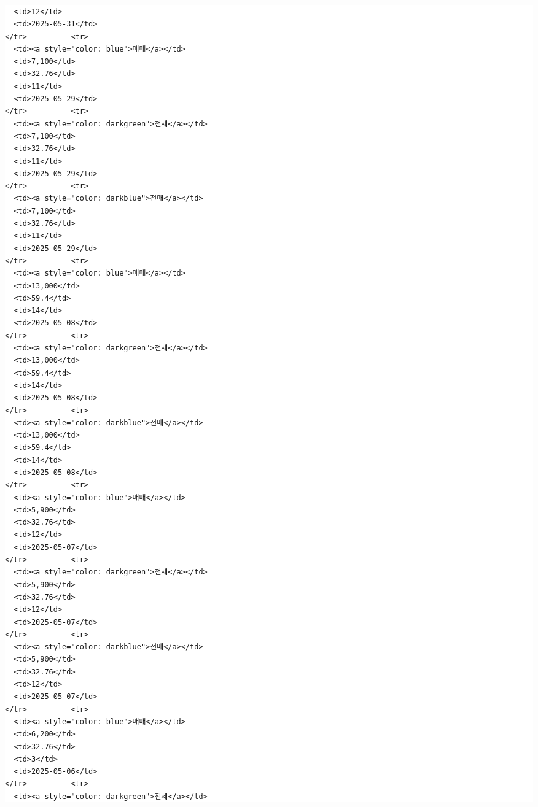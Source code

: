      <td>12</td>
      <td>2025-05-31</td>
    </tr>          <tr>
      <td><a style="color: blue">매매</a></td>
      <td>7,100</td>
      <td>32.76</td>
      <td>11</td>
      <td>2025-05-29</td>
    </tr>          <tr>
      <td><a style="color: darkgreen">전세</a></td>
      <td>7,100</td>
      <td>32.76</td>
      <td>11</td>
      <td>2025-05-29</td>
    </tr>          <tr>
      <td><a style="color: darkblue">전매</a></td>
      <td>7,100</td>
      <td>32.76</td>
      <td>11</td>
      <td>2025-05-29</td>
    </tr>          <tr>
      <td><a style="color: blue">매매</a></td>
      <td>13,000</td>
      <td>59.4</td>
      <td>14</td>
      <td>2025-05-08</td>
    </tr>          <tr>
      <td><a style="color: darkgreen">전세</a></td>
      <td>13,000</td>
      <td>59.4</td>
      <td>14</td>
      <td>2025-05-08</td>
    </tr>          <tr>
      <td><a style="color: darkblue">전매</a></td>
      <td>13,000</td>
      <td>59.4</td>
      <td>14</td>
      <td>2025-05-08</td>
    </tr>          <tr>
      <td><a style="color: blue">매매</a></td>
      <td>5,900</td>
      <td>32.76</td>
      <td>12</td>
      <td>2025-05-07</td>
    </tr>          <tr>
      <td><a style="color: darkgreen">전세</a></td>
      <td>5,900</td>
      <td>32.76</td>
      <td>12</td>
      <td>2025-05-07</td>
    </tr>          <tr>
      <td><a style="color: darkblue">전매</a></td>
      <td>5,900</td>
      <td>32.76</td>
      <td>12</td>
      <td>2025-05-07</td>
    </tr>          <tr>
      <td><a style="color: blue">매매</a></td>
      <td>6,200</td>
      <td>32.76</td>
      <td>3</td>
      <td>2025-05-06</td>
    </tr>          <tr>
      <td><a style="color: darkgreen">전세</a></td>
